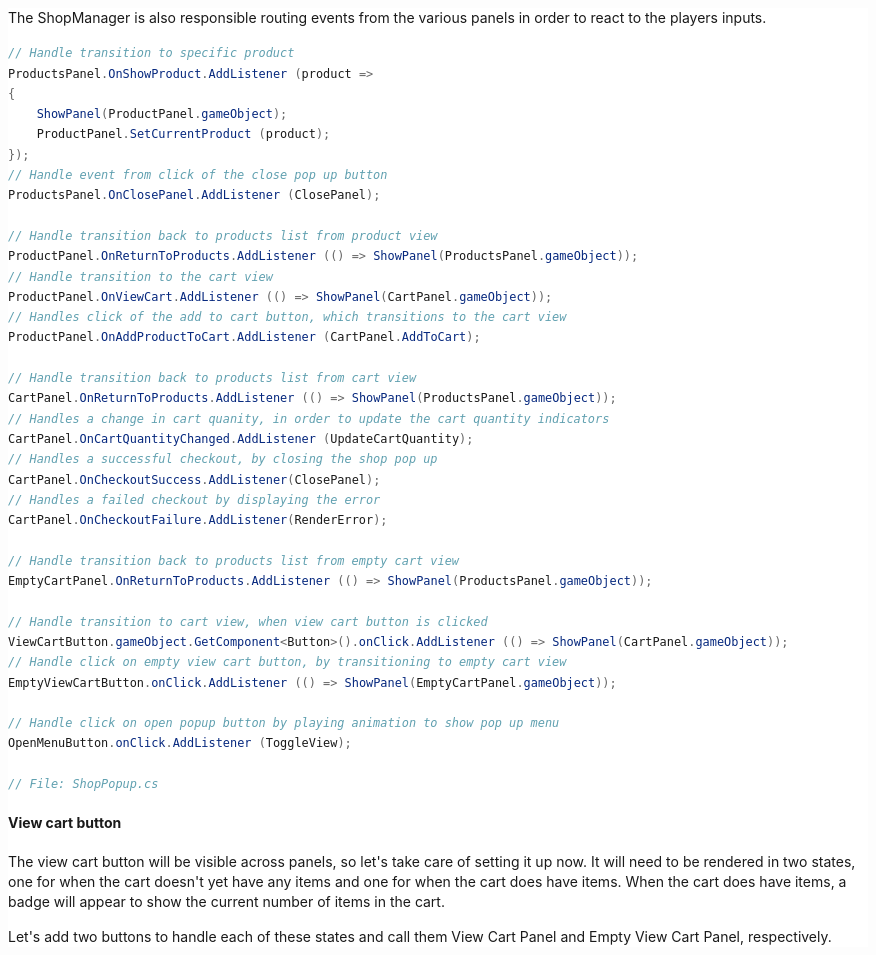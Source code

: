 The ShopManager is also responsible routing events from the various panels in order to react to the players inputs.

```cs
// Handle transition to specific product
ProductsPanel.OnShowProduct.AddListener (product =>
{
	ShowPanel(ProductPanel.gameObject);
	ProductPanel.SetCurrentProduct (product);
});
// Handle event from click of the close pop up button
ProductsPanel.OnClosePanel.AddListener (ClosePanel);

// Handle transition back to products list from product view
ProductPanel.OnReturnToProducts.AddListener (() => ShowPanel(ProductsPanel.gameObject));
// Handle transition to the cart view
ProductPanel.OnViewCart.AddListener (() => ShowPanel(CartPanel.gameObject));
// Handles click of the add to cart button, which transitions to the cart view
ProductPanel.OnAddProductToCart.AddListener (CartPanel.AddToCart);

// Handle transition back to products list from cart view
CartPanel.OnReturnToProducts.AddListener (() => ShowPanel(ProductsPanel.gameObject));
// Handles a change in cart quanity, in order to update the cart quantity indicators
CartPanel.OnCartQuantityChanged.AddListener (UpdateCartQuantity);
// Handles a successful checkout, by closing the shop pop up
CartPanel.OnCheckoutSuccess.AddListener(ClosePanel);
// Handles a failed checkout by displaying the error
CartPanel.OnCheckoutFailure.AddListener(RenderError);

// Handle transition back to products list from empty cart view
EmptyCartPanel.OnReturnToProducts.AddListener (() => ShowPanel(ProductsPanel.gameObject));

// Handle transition to cart view, when view cart button is clicked
ViewCartButton.gameObject.GetComponent<Button>().onClick.AddListener (() => ShowPanel(CartPanel.gameObject));
// Handle click on empty view cart button, by transitioning to empty cart view
EmptyViewCartButton.onClick.AddListener (() => ShowPanel(EmptyCartPanel.gameObject));

// Handle click on open popup button by playing animation to show pop up menu
OpenMenuButton.onClick.AddListener (ToggleView);

// File: ShopPopup.cs
```

#### View cart button

The view cart button will be visible across panels, so let's take care of setting it up now. It will need to be rendered in two states, one for when the cart doesn't yet have any items and one for when the cart does have items. When the cart does have items, a badge will appear to show the current number of items in the cart. 

Let's add two buttons to handle each of these states and call them View Cart Panel and Empty View Cart Panel, respectively. 
